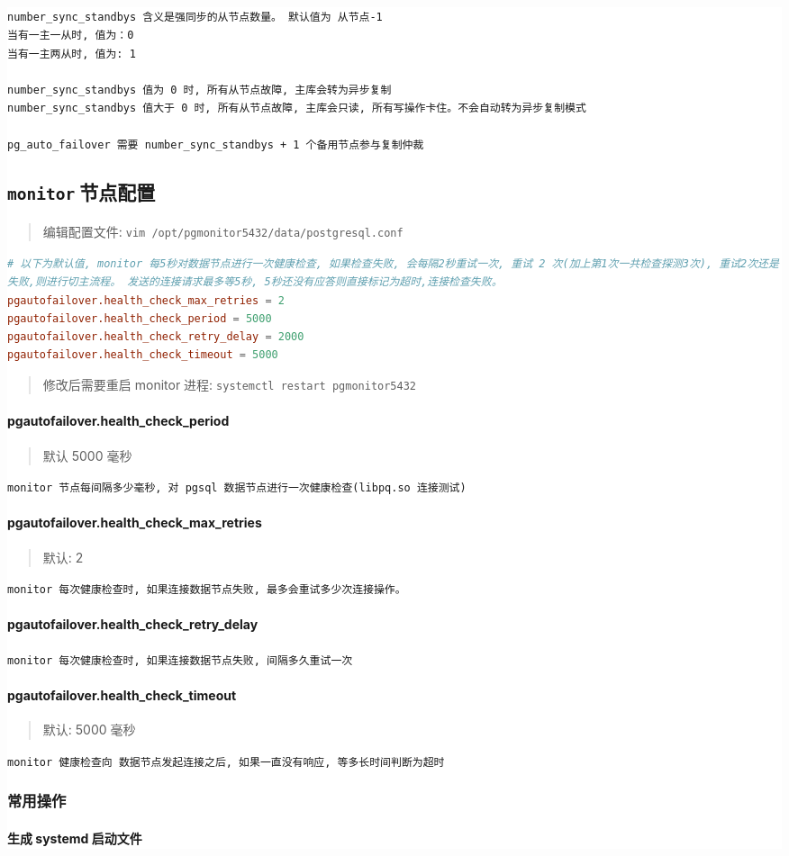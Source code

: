 ```
number_sync_standbys 含义是强同步的从节点数量。 默认值为 从节点-1
当有一主一从时, 值为：0
当有一主两从时, 值为: 1

number_sync_standbys 值为 0 时, 所有从节点故障, 主库会转为异步复制
number_sync_standbys 值大于 0 时, 所有从节点故障, 主库会只读, 所有写操作卡住。不会自动转为异步复制模式

pg_auto_failover 需要 number_sync_standbys + 1 个备用节点参与复制仲裁
```

## `monitor` 节点配置

> 编辑配置文件: `vim /opt/pgmonitor5432/data/postgresql.conf`

```toml
# 以下为默认值, monitor 每5秒对数据节点进行一次健康检查, 如果检查失败, 会每隔2秒重试一次, 重试 2 次(加上第1次一共检查探测3次), 重试2次还是失败,则进行切主流程。 发送的连接请求最多等5秒, 5秒还没有应答则直接标记为超时,连接检查失败。
pgautofailover.health_check_max_retries = 2
pgautofailover.health_check_period = 5000
pgautofailover.health_check_retry_delay = 2000
pgautofailover.health_check_timeout = 5000
```

> 修改后需要重启 monitor 进程: `systemctl restart pgmonitor5432`

#### pgautofailover.health_check_period

> 默认 5000 毫秒

```
monitor 节点每间隔多少毫秒, 对 pgsql 数据节点进行一次健康检查(libpq.so 连接测试)
```

#### pgautofailover.health_check_max_retries

> 默认: 2

```
monitor 每次健康检查时, 如果连接数据节点失败, 最多会重试多少次连接操作。
```

#### pgautofailover.health_check_retry_delay

```
monitor 每次健康检查时, 如果连接数据节点失败, 间隔多久重试一次
```
#### pgautofailover.health_check_timeout

> 默认: 5000 毫秒

```
monitor 健康检查向 数据节点发起连接之后, 如果一直没有响应, 等多长时间判断为超时
```



### 常用操作
#### 生成 systemd 启动文件
